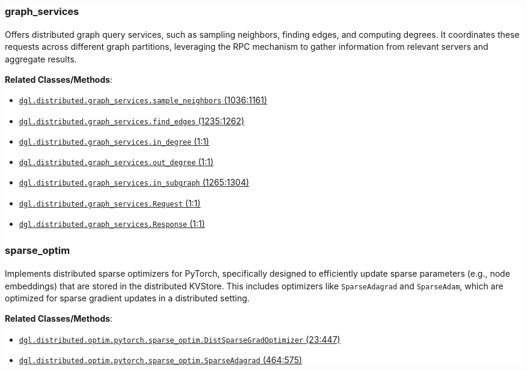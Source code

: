 

### graph_services

Offers distributed graph query services, such as sampling neighbors, finding edges, and computing degrees. It coordinates these requests across different graph partitions, leveraging the RPC mechanism to gather information from relevant servers and aggregate results.





**Related Classes/Methods**:



- <a href="https://github.com/dmlc/dgl/blob/master/python/dgl/distributed/graph_services.py#L1036-L1161" target="_blank" rel="noopener noreferrer">`dgl.distributed.graph_services.sample_neighbors` (1036:1161)</a>

- <a href="https://github.com/dmlc/dgl/blob/master/python/dgl/distributed/graph_services.py#L1235-L1262" target="_blank" rel="noopener noreferrer">`dgl.distributed.graph_services.find_edges` (1235:1262)</a>

- <a href="https://github.com/dmlc/dgl/blob/master/python/dgl/distributed/graph_services.py#L1-L1" target="_blank" rel="noopener noreferrer">`dgl.distributed.graph_services.in_degree` (1:1)</a>

- <a href="https://github.com/dmlc/dgl/blob/master/python/dgl/distributed/graph_services.py#L1-L1" target="_blank" rel="noopener noreferrer">`dgl.distributed.graph_services.out_degree` (1:1)</a>

- <a href="https://github.com/dmlc/dgl/blob/master/python/dgl/distributed/graph_services.py#L1265-L1304" target="_blank" rel="noopener noreferrer">`dgl.distributed.graph_services.in_subgraph` (1265:1304)</a>

- <a href="https://github.com/dmlc/dgl/blob/master/python/dgl/distributed/graph_services.py#L1-L1" target="_blank" rel="noopener noreferrer">`dgl.distributed.graph_services.Request` (1:1)</a>

- <a href="https://github.com/dmlc/dgl/blob/master/python/dgl/distributed/graph_services.py#L1-L1" target="_blank" rel="noopener noreferrer">`dgl.distributed.graph_services.Response` (1:1)</a>





### sparse_optim

Implements distributed sparse optimizers for PyTorch, specifically designed to efficiently update sparse parameters (e.g., node embeddings) that are stored in the distributed KVStore. This includes optimizers like `SparseAdagrad` and `SparseAdam`, which are optimized for sparse gradient updates in a distributed setting.





**Related Classes/Methods**:



- <a href="https://github.com/dmlc/dgl/blob/master/python/dgl/distributed/optim/pytorch/sparse_optim.py#L23-L447" target="_blank" rel="noopener noreferrer">`dgl.distributed.optim.pytorch.sparse_optim.DistSparseGradOptimizer` (23:447)</a>

- <a href="https://github.com/dmlc/dgl/blob/master/python/dgl/distributed/optim/pytorch/sparse_optim.py#L464-L575" target="_blank" rel="noopener noreferrer">`dgl.distributed.optim.pytorch.sparse_optim.SparseAdagrad` (464:575)</a>
